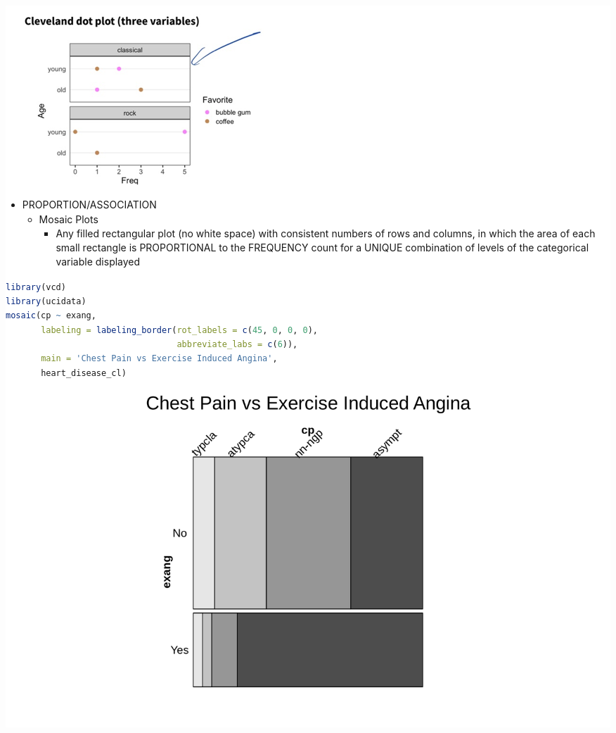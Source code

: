 ![](resources/midsemester_review/mosaic3.png)

* PROPORTION/ASSOCIATION
    + Mosaic Plots
        + Any filled rectangular plot (no white space) with consistent numbers of rows and columns, in which the area of each small rectangle is PROPORTIONAL to the FREQUENCY count for a UNIQUE combination of levels of the categorical variable displayed


```r
library(vcd)
library(ucidata)
mosaic(cp ~ exang,
       labeling = labeling_border(rot_labels = c(45, 0, 0, 0),
                                  abbreviate_labs = c(6)),
       main = 'Chest Pain vs Exercise Induced Angina',
       heart_disease_cl)
```

<img src="midsemester_review_files/figure-html/unnamed-chunk-10-1.png" width="672" style="display: block; margin: auto;" />
        